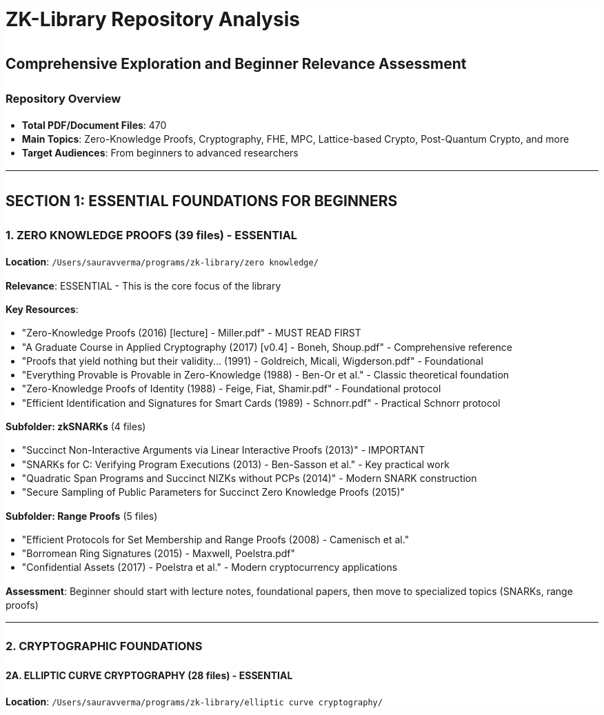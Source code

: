 # ZK-Library Repository Analysis
## Comprehensive Exploration and Beginner Relevance Assessment

### Repository Overview
- **Total PDF/Document Files**: 470
- **Main Topics**: Zero-Knowledge Proofs, Cryptography, FHE, MPC, Lattice-based Crypto, Post-Quantum Crypto, and more
- **Target Audiences**: From beginners to advanced researchers

---

## SECTION 1: ESSENTIAL FOUNDATIONS FOR BEGINNERS

### 1. ZERO KNOWLEDGE PROOFS (39 files) - ESSENTIAL
**Location**: `/Users/sauravverma/programs/zk-library/zero knowledge/`

**Relevance**: ESSENTIAL - This is the core focus of the library

**Key Resources**:
- "Zero-Knowledge Proofs (2016) [lecture] - Miller.pdf" - MUST READ FIRST
- "A Graduate Course in Applied Cryptography (2017) [v0.4] - Boneh, Shoup.pdf" - Comprehensive reference
- "Proofs that yield nothing but their validity... (1991) - Goldreich, Micali, Wigderson.pdf" - Foundational
- "Everything Provable is Provable in Zero-Knowledge (1988) - Ben-Or et al." - Classic theoretical foundation
- "Zero-Knowledge Proofs of Identity (1988) - Feige, Fiat, Shamir.pdf" - Foundational protocol
- "Efficient Identification and Signatures for Smart Cards (1989) - Schnorr.pdf" - Practical Schnorr protocol

**Subfolder: zkSNARKs** (4 files)
- "Succinct Non-Interactive Arguments via Linear Interactive Proofs (2013)" - IMPORTANT
- "SNARKs for C: Verifying Program Executions (2013) - Ben-Sasson et al." - Key practical work
- "Quadratic Span Programs and Succinct NIZKs without PCPs (2014)" - Modern SNARK construction
- "Secure Sampling of Public Parameters for Succinct Zero Knowledge Proofs (2015)"

**Subfolder: Range Proofs** (5 files)
- "Efficient Protocols for Set Membership and Range Proofs (2008) - Camenisch et al."
- "Borromean Ring Signatures (2015) - Maxwell, Poelstra.pdf"
- "Confidential Assets (2017) - Poelstra et al." - Modern cryptocurrency applications

**Assessment**: Beginner should start with lecture notes, foundational papers, then move to specialized topics (SNARKs, range proofs)

---

### 2. CRYPTOGRAPHIC FOUNDATIONS

#### 2A. ELLIPTIC CURVE CRYPTOGRAPHY (28 files) - ESSENTIAL
**Location**: `/Users/sauravverma/programs/zk-library/elliptic curve cryptography/`

